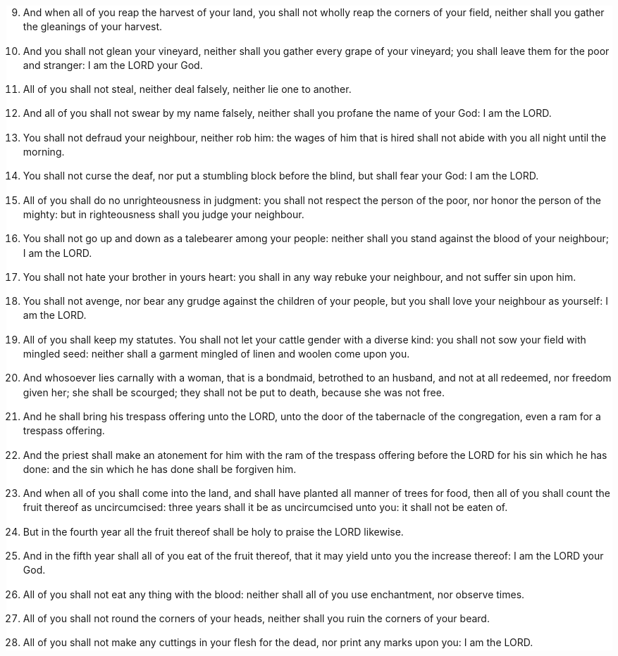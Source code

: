 9. And when all of you reap the harvest of your land, you shall not wholly reap the corners of your field, neither shall you gather the gleanings of your harvest.

10. And you shall not glean your vineyard, neither shall you gather every grape of your vineyard; you shall leave them for the poor and stranger: I am the LORD your God.

11. All of you shall not steal, neither deal falsely, neither lie one to another.

12. And all of you shall not swear by my name falsely, neither shall you profane the name of your God: I am the LORD.

13. You shall not defraud your neighbour, neither rob him: the wages of him that is hired shall not abide with you all night until the morning.

14. You shall not curse the deaf, nor put a stumbling block before the blind, but shall fear your God: I am the LORD.

15. All of you shall do no unrighteousness in judgment: you shall not respect the person of the poor, nor honor the person of the mighty: but in righteousness shall you judge your neighbour.

16. You shall not go up and down as a talebearer among your people: neither shall you stand against the blood of your neighbour; I am the LORD.

17. You shall not hate your brother in yours heart: you shall in any way rebuke your neighbour, and not suffer sin upon him.

18. You shall not avenge, nor bear any grudge against the children of your people, but you shall love your neighbour as yourself: I am the LORD.

19. All of you shall keep my statutes. You shall not let your cattle gender with a diverse kind: you shall not sow your field with mingled seed: neither shall a garment mingled of linen and woolen come upon you.

20. And whosoever lies carnally with a woman, that is a bondmaid, betrothed to an husband, and not at all redeemed, nor freedom given her; she shall be scourged; they shall not be put to death, because she was not free.

21. And he shall bring his trespass offering unto the LORD, unto the door of the tabernacle of the congregation, even a ram for a trespass offering.

22. And the priest shall make an atonement for him with the ram of the trespass offering before the LORD for his sin which he has done: and the sin which he has done shall be forgiven him.

23. And when all of you shall come into the land, and shall have planted all manner of trees for food, then all of you shall count the fruit thereof as uncircumcised: three years shall it be as uncircumcised unto you: it shall not be eaten of.

24. But in the fourth year all the fruit thereof shall be holy to praise the LORD likewise.

25. And in the fifth year shall all of you eat of the fruit thereof, that it may yield unto you the increase thereof: I am the LORD your God.

26. All of you shall not eat any thing with the blood: neither shall all of you use enchantment, nor observe times.

27. All of you shall not round the corners of your heads, neither shall you ruin the corners of your beard.

28. All of you shall not make any cuttings in your flesh for the dead, nor print any marks upon you: I am the LORD.

